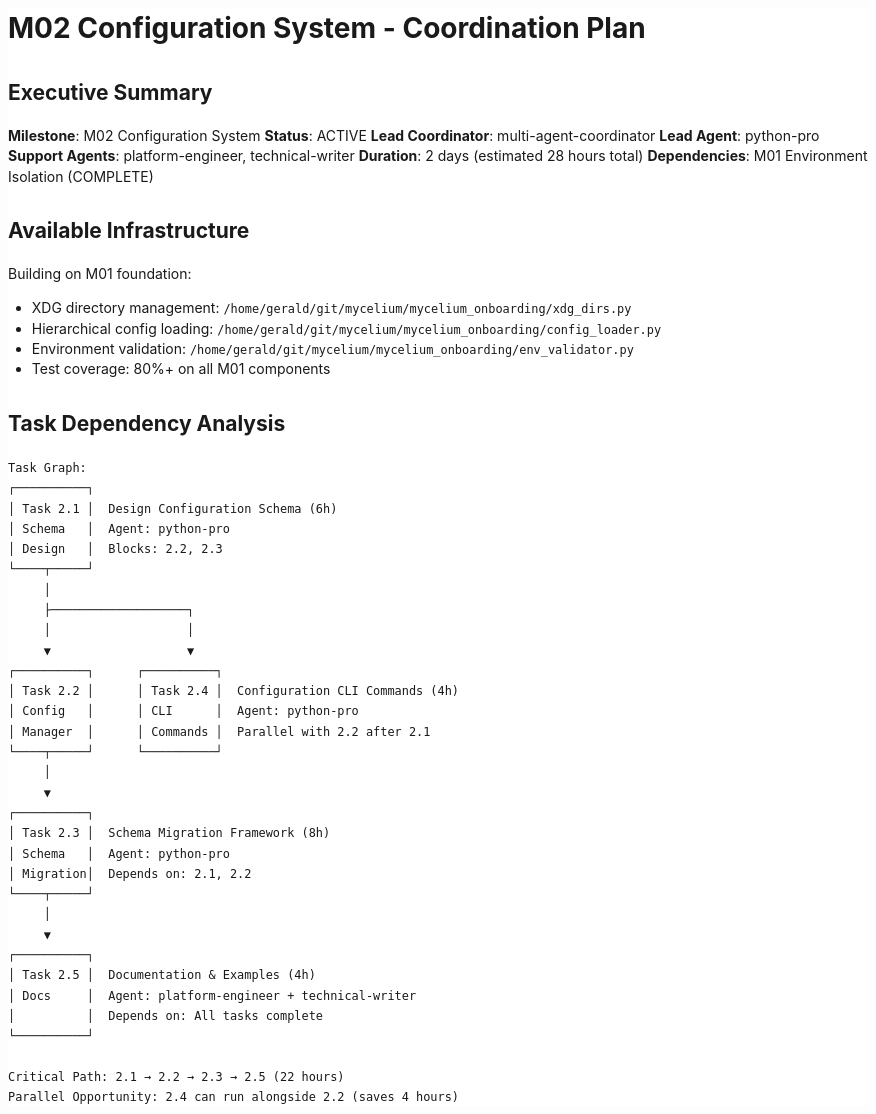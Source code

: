 # M02 Configuration System - Coordination Plan

## Executive Summary

**Milestone**: M02 Configuration System
**Status**: ACTIVE
**Lead Coordinator**: multi-agent-coordinator
**Lead Agent**: python-pro
**Support Agents**: platform-engineer, technical-writer
**Duration**: 2 days (estimated 28 hours total)
**Dependencies**: M01 Environment Isolation (COMPLETE)

## Available Infrastructure

Building on M01 foundation:
- XDG directory management: `/home/gerald/git/mycelium/mycelium_onboarding/xdg_dirs.py`
- Hierarchical config loading: `/home/gerald/git/mycelium/mycelium_onboarding/config_loader.py`
- Environment validation: `/home/gerald/git/mycelium/mycelium_onboarding/env_validator.py`
- Test coverage: 80%+ on all M01 components

## Task Dependency Analysis

```
Task Graph:
┌──────────┐
│ Task 2.1 │  Design Configuration Schema (6h)
│ Schema   │  Agent: python-pro
│ Design   │  Blocks: 2.2, 2.3
└────┬─────┘
     │
     ├───────────────────┐
     │                   │
     ▼                   ▼
┌──────────┐      ┌──────────┐
│ Task 2.2 │      │ Task 2.4 │  Configuration CLI Commands (4h)
│ Config   │      │ CLI      │  Agent: python-pro
│ Manager  │      │ Commands │  Parallel with 2.2 after 2.1
└────┬─────┘      └──────────┘
     │
     ▼
┌──────────┐
│ Task 2.3 │  Schema Migration Framework (8h)
│ Schema   │  Agent: python-pro
│ Migration│  Depends on: 2.1, 2.2
└────┬─────┘
     │
     ▼
┌──────────┐
│ Task 2.5 │  Documentation & Examples (4h)
│ Docs     │  Agent: platform-engineer + technical-writer
│          │  Depends on: All tasks complete
└──────────┘

Critical Path: 2.1 → 2.2 → 2.3 → 2.5 (22 hours)
Parallel Opportunity: 2.4 can run alongside 2.2 (saves 4 hours)
```
